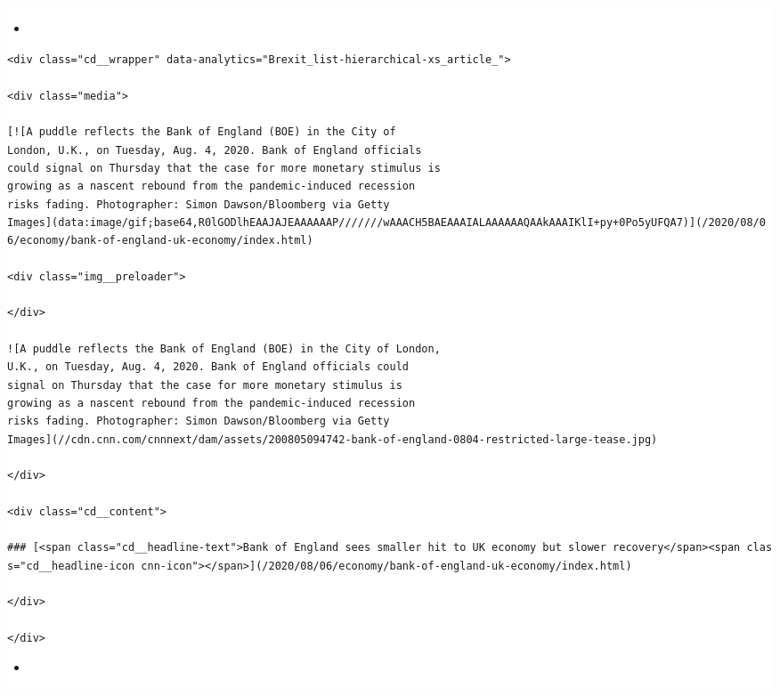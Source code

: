 <div id="uk-zone-3" class="section zn zn-uk-zone-3 zn-balanced zn--idx-2 zn--ordinary t-light zn-has-multiple-containers zn-has-6-containers" data-eq-pts="xsmall: 0, medium: 460, large: 780, full16x9: 1100" data-vr-zone="zone-0-2" data-zone-label="CNN Specials" data-containers="6" data-zn-id="uk-zone-3">

<div class="zn-top">

<div class="zn-top__background">

</div>

</div>

<div class="l-container zn__background--content-relative">

<div class="zn__containers">

<div class="column zn__column--idx-0">

  - 
    
    <div class="cd__wrapper" data-analytics="Brexit_list-hierarchical-xs_article_">
    
    <div class="media">
    
    [![A puddle reflects the Bank of England (BOE) in the City of
    London, U.K., on Tuesday, Aug. 4, 2020. Bank of England officials
    could signal on Thursday that the case for more monetary stimulus is
    growing as a nascent rebound from the pandemic-induced recession
    risks fading. Photographer: Simon Dawson/Bloomberg via Getty
    Images](data:image/gif;base64,R0lGODlhEAAJAJEAAAAAAP///////wAAACH5BAEAAAIALAAAAAAQAAkAAAIKlI+py+0Po5yUFQA7)](/2020/08/06/economy/bank-of-england-uk-economy/index.html)
    
    <div class="img__preloader">
    
    </div>
    
    ![A puddle reflects the Bank of England (BOE) in the City of London,
    U.K., on Tuesday, Aug. 4, 2020. Bank of England officials could
    signal on Thursday that the case for more monetary stimulus is
    growing as a nascent rebound from the pandemic-induced recession
    risks fading. Photographer: Simon Dawson/Bloomberg via Getty
    Images](//cdn.cnn.com/cnnnext/dam/assets/200805094742-bank-of-england-0804-restricted-large-tease.jpg)
    
    </div>
    
    <div class="cd__content">
    
    ### [<span class="cd__headline-text">Bank of England sees smaller hit to UK economy but slower recovery</span><span class="cd__headline-icon cnn-icon"></span>](/2020/08/06/economy/bank-of-england-uk-economy/index.html)
    
    </div>
    
    </div>

  - 
    